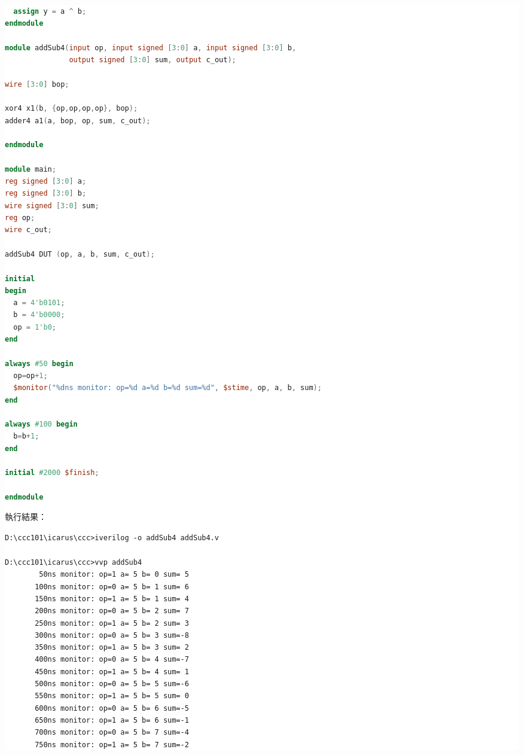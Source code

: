 ```Verilog
  assign y = a ^ b;
endmodule

module addSub4(input op, input signed [3:0] a, input signed [3:0] b, 
               output signed [3:0] sum, output c_out);

wire [3:0] bop;

xor4 x1(b, {op,op,op,op}, bop);
adder4 a1(a, bop, op, sum, c_out);

endmodule

module main;
reg signed [3:0] a;
reg signed [3:0] b;
wire signed [3:0] sum;
reg op;
wire c_out;

addSub4 DUT (op, a, b, sum, c_out);

initial
begin
  a = 4'b0101;
  b = 4'b0000;
  op = 1'b0;
end

always #50 begin
  op=op+1;
  $monitor("%dns monitor: op=%d a=%d b=%d sum=%d", $stime, op, a, b, sum);
end

always #100 begin
  b=b+1;
end

initial #2000 $finish;

endmodule
```

執行結果：

```
D:\ccc101\icarus\ccc>iverilog -o addSub4 addSub4.v

D:\ccc101\icarus\ccc>vvp addSub4
        50ns monitor: op=1 a= 5 b= 0 sum= 5
       100ns monitor: op=0 a= 5 b= 1 sum= 6
       150ns monitor: op=1 a= 5 b= 1 sum= 4
       200ns monitor: op=0 a= 5 b= 2 sum= 7
       250ns monitor: op=1 a= 5 b= 2 sum= 3
       300ns monitor: op=0 a= 5 b= 3 sum=-8
       350ns monitor: op=1 a= 5 b= 3 sum= 2
       400ns monitor: op=0 a= 5 b= 4 sum=-7
       450ns monitor: op=1 a= 5 b= 4 sum= 1
       500ns monitor: op=0 a= 5 b= 5 sum=-6
       550ns monitor: op=1 a= 5 b= 5 sum= 0
       600ns monitor: op=0 a= 5 b= 6 sum=-5
       650ns monitor: op=1 a= 5 b= 6 sum=-1
       700ns monitor: op=0 a= 5 b= 7 sum=-4
       750ns monitor: op=1 a= 5 b= 7 sum=-2
```
